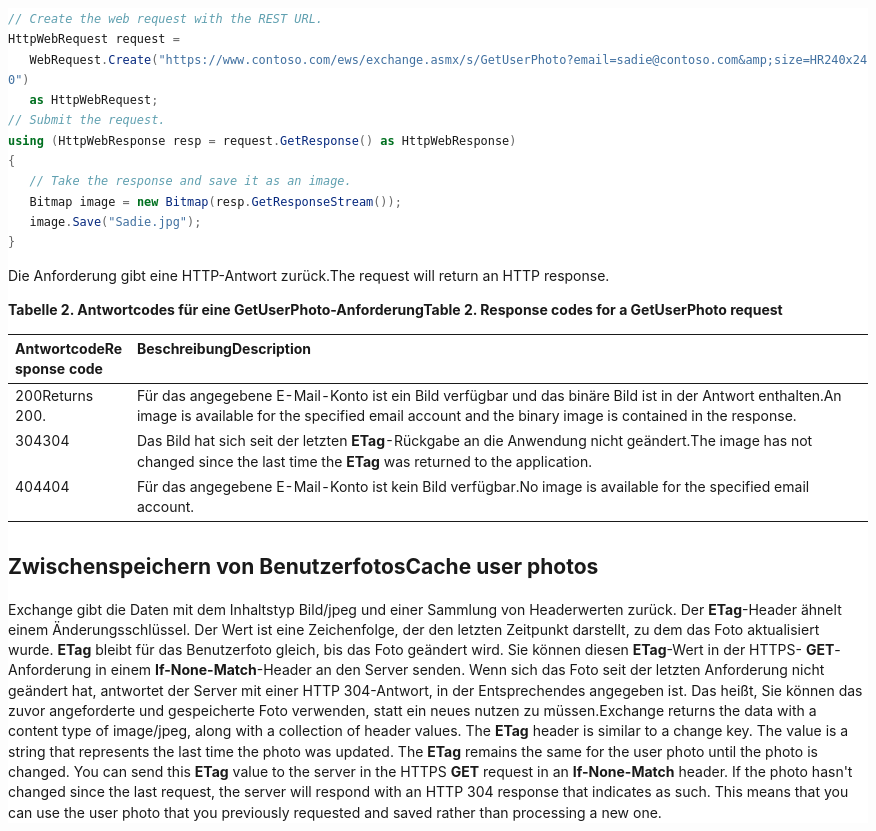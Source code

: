 ```cs
// Create the web request with the REST URL.
HttpWebRequest request = 
   WebRequest.Create("https://www.contoso.com/ews/exchange.asmx/s/GetUserPhoto?email=sadie@contoso.com&amp;size=HR240x240") 
   as HttpWebRequest;
// Submit the request.
using (HttpWebResponse resp = request.GetResponse() as HttpWebResponse)
{
   // Take the response and save it as an image.
   Bitmap image = new Bitmap(resp.GetResponseStream());
   image.Save("Sadie.jpg");
}

```

<span data-ttu-id="b0d0e-131">Die Anforderung gibt eine HTTP-Antwort zurück.</span><span class="sxs-lookup"><span data-stu-id="b0d0e-131">The request will return an HTTP response.</span></span> 
  
<span data-ttu-id="b0d0e-132">**Tabelle 2. Antwortcodes für eine GetUserPhoto-Anforderung**</span><span class="sxs-lookup"><span data-stu-id="b0d0e-132">**Table 2. Response codes for a GetUserPhoto request**</span></span>

|<span data-ttu-id="b0d0e-133">**Antwortcode**</span><span class="sxs-lookup"><span data-stu-id="b0d0e-133">**Response code**</span></span>|<span data-ttu-id="b0d0e-134">**Beschreibung**</span><span class="sxs-lookup"><span data-stu-id="b0d0e-134">**Description**</span></span>|
|:-----|:-----|
|<span data-ttu-id="b0d0e-135">200</span><span class="sxs-lookup"><span data-stu-id="b0d0e-135">Returns 200.</span></span>  <br/> |<span data-ttu-id="b0d0e-136">Für das angegebene E-Mail-Konto ist ein Bild verfügbar und das binäre Bild ist in der Antwort enthalten.</span><span class="sxs-lookup"><span data-stu-id="b0d0e-136">An image is available for the specified email account and the binary image is contained in the response.</span></span>  <br/> |
|<span data-ttu-id="b0d0e-137">304</span><span class="sxs-lookup"><span data-stu-id="b0d0e-137">304</span></span>  <br/> |<span data-ttu-id="b0d0e-138">Das Bild hat sich seit der letzten **ETag**-Rückgabe an die Anwendung nicht geändert.</span><span class="sxs-lookup"><span data-stu-id="b0d0e-138">The image has not changed since the last time the **ETag** was returned to the application.</span></span>  <br/> |
|<span data-ttu-id="b0d0e-139">404</span><span class="sxs-lookup"><span data-stu-id="b0d0e-139">404</span></span>  <br/> |<span data-ttu-id="b0d0e-140">Für das angegebene E-Mail-Konto ist kein Bild verfügbar.</span><span class="sxs-lookup"><span data-stu-id="b0d0e-140">No image is available for the specified email account.</span></span>  <br/> |

<span data-ttu-id="b0d0e-141"><a name="bk_REST"> </a></span><span class="sxs-lookup"><span data-stu-id="b0d0e-141"></span></span>

## <a name="cache-user-photos"></a><span data-ttu-id="b0d0e-142">Zwischenspeichern von Benutzerfotos</span><span class="sxs-lookup"><span data-stu-id="b0d0e-142">Cache user photos</span></span>

<span data-ttu-id="b0d0e-p105">Exchange gibt die Daten mit dem Inhaltstyp Bild/jpeg und einer Sammlung von Headerwerten zurück. Der **ETag**-Header ähnelt einem Änderungsschlüssel. Der Wert ist eine Zeichenfolge, der den letzten Zeitpunkt darstellt, zu dem das Foto aktualisiert wurde. **ETag** bleibt für das Benutzerfoto gleich, bis das Foto geändert wird. Sie können diesen **ETag**-Wert in der HTTPS- **GET**-Anforderung in einem **If-None-Match**-Header an den Server senden. Wenn sich das Foto seit der letzten Anforderung nicht geändert hat, antwortet der Server mit einer HTTP 304-Antwort, in der Entsprechendes angegeben ist. Das heißt, Sie können das zuvor angeforderte und gespeicherte Foto verwenden, statt ein neues nutzen zu müssen.</span><span class="sxs-lookup"><span data-stu-id="b0d0e-p105">Exchange returns the data with a content type of image/jpeg, along with a collection of header values. The **ETag** header is similar to a change key. The value is a string that represents the last time the photo was updated. The **ETag** remains the same for the user photo until the photo is changed. You can send this **ETag** value to the server in the HTTPS **GET** request in an **If-None-Match** header. If the photo hasn't changed since the last request, the server will respond with an HTTP 304 response that indicates as such. This means that you can use the user photo that you previously requested and saved rather than processing a new one.</span></span> 
